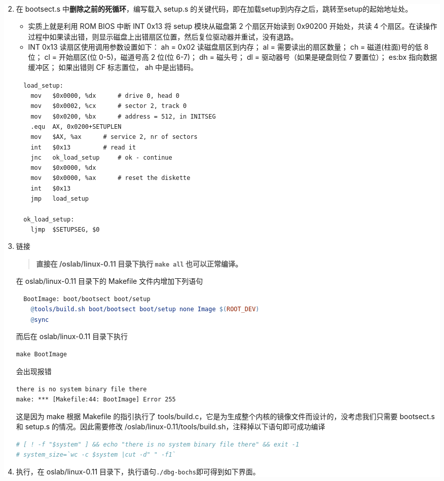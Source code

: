 2. 在 bootsect.s 中**删除之前的死循环**，编写载入 setup.s 的关键代码，即在加载setup到内存之后，跳转至setup的起始地址处。
   - 实质上就是利用 ROM BIOS 中断 INT 0x13 将 setup 模块从磁盘第 2 个扇区开始读到 0x90200 开始处，共读 4 个扇区。在读操作过程中如果读出错，则显示磁盘上出错扇区位置，然后复位驱动器并重试，没有退路。
   - INT 0x13 读扇区使用调用参数设置如下：
     ah = 0x02 读磁盘扇区到内存； al = 需要读出的扇区数量；
     ch = 磁道(柱面)号的低 8 位； cl = 开始扇区(位 0-5)，磁道号高 2 位(位 6-7)；
     dh = 磁头号； dl = 驱动器号（如果是硬盘则位 7 要置位）；
     es:bx 指向数据缓冲区； 如果出错则 CF 标志置位， ah 中是出错码。
    ```assembly
      load_setup:
        mov	  $0x0000, %dx		# drive 0, head 0
        mov	  $0x0002, %cx		# sector 2, track 0
        mov	  $0x0200, %bx		# address = 512, in INITSEG
        .equ  AX, 0x0200+SETUPLEN
        mov   $AX, %ax		# service 2, nr of sectors
        int	  $0x13			# read it
        jnc	  ok_load_setup		# ok - continue
        mov	  $0x0000, %dx
        mov	  $0x0000, %ax		# reset the diskette
        int	  $0x13
        jmp	  load_setup
      
      ok_load_setup:
        ljmp  $SETUPSEG, $0
    ```
3. 链接
    > **直接在 /oslab/linux-0.11 目录下执行 `make all` 也可以正常编译。**

    在 oslab/linux-0.11 目录下的 Makefile 文件内增加下列语句
    ```makefile
      BootImage: boot/bootsect boot/setup
        @tools/build.sh boot/bootsect boot/setup none Image $(ROOT_DEV)
        @sync
    ```
    而后在 oslab/linux-0.11 目录下执行
    ```shell
    make BootImage
    ```
    会出现报错
    ```shell
    there is no system binary file there
    make: *** [Makefile:44: BootImage] Error 255
    ```
    这是因为 make 根据 Makefile 的指引执行了 tools/build.c，它是为生成整个内核的镜像文件而设计的，没考虑我们只需要 bootsect.s 和 setup.s 的情况。因此需要修改 /oslab/linux-0.11/tools/build.sh，注释掉以下语句即可成功编译
    ```sh
    # [ ! -f "$system" ] && echo "there is no system binary file there" && exit -1
    # system_size=`wc -c $system |cut -d" " -f1`
    ```
4. 执行，在 oslab/linux-0.11 目录下，执行语句`./dbg-bochs`即可得到如下界面。
